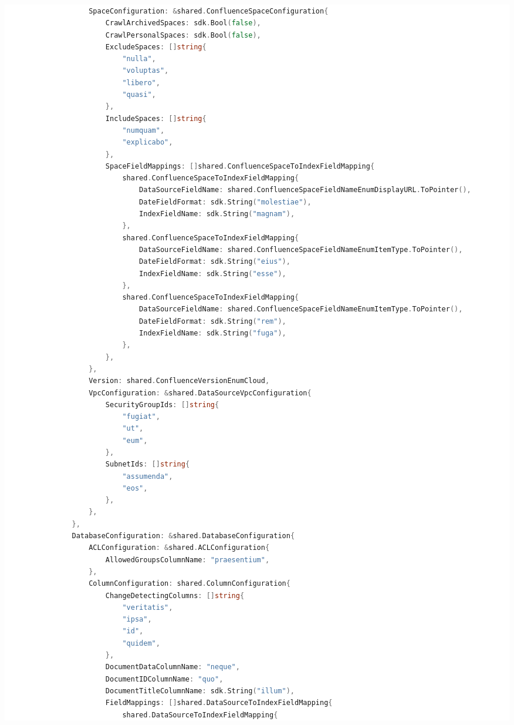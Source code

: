 ```go
                    SpaceConfiguration: &shared.ConfluenceSpaceConfiguration{
                        CrawlArchivedSpaces: sdk.Bool(false),
                        CrawlPersonalSpaces: sdk.Bool(false),
                        ExcludeSpaces: []string{
                            "nulla",
                            "voluptas",
                            "libero",
                            "quasi",
                        },
                        IncludeSpaces: []string{
                            "numquam",
                            "explicabo",
                        },
                        SpaceFieldMappings: []shared.ConfluenceSpaceToIndexFieldMapping{
                            shared.ConfluenceSpaceToIndexFieldMapping{
                                DataSourceFieldName: shared.ConfluenceSpaceFieldNameEnumDisplayURL.ToPointer(),
                                DateFieldFormat: sdk.String("molestiae"),
                                IndexFieldName: sdk.String("magnam"),
                            },
                            shared.ConfluenceSpaceToIndexFieldMapping{
                                DataSourceFieldName: shared.ConfluenceSpaceFieldNameEnumItemType.ToPointer(),
                                DateFieldFormat: sdk.String("eius"),
                                IndexFieldName: sdk.String("esse"),
                            },
                            shared.ConfluenceSpaceToIndexFieldMapping{
                                DataSourceFieldName: shared.ConfluenceSpaceFieldNameEnumItemType.ToPointer(),
                                DateFieldFormat: sdk.String("rem"),
                                IndexFieldName: sdk.String("fuga"),
                            },
                        },
                    },
                    Version: shared.ConfluenceVersionEnumCloud,
                    VpcConfiguration: &shared.DataSourceVpcConfiguration{
                        SecurityGroupIds: []string{
                            "fugiat",
                            "ut",
                            "eum",
                        },
                        SubnetIds: []string{
                            "assumenda",
                            "eos",
                        },
                    },
                },
                DatabaseConfiguration: &shared.DatabaseConfiguration{
                    ACLConfiguration: &shared.ACLConfiguration{
                        AllowedGroupsColumnName: "praesentium",
                    },
                    ColumnConfiguration: shared.ColumnConfiguration{
                        ChangeDetectingColumns: []string{
                            "veritatis",
                            "ipsa",
                            "id",
                            "quidem",
                        },
                        DocumentDataColumnName: "neque",
                        DocumentIDColumnName: "quo",
                        DocumentTitleColumnName: sdk.String("illum"),
                        FieldMappings: []shared.DataSourceToIndexFieldMapping{
                            shared.DataSourceToIndexFieldMapping{
```